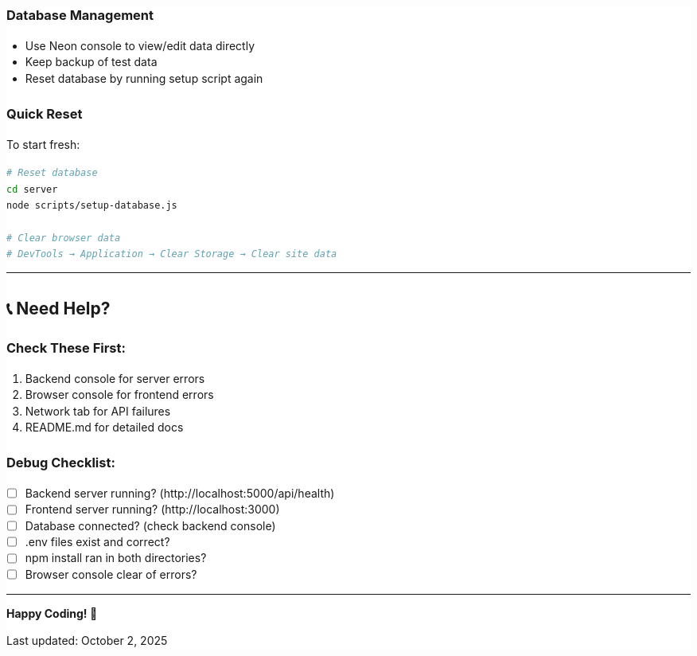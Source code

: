 ### Database Management
- Use Neon console to view/edit data directly
- Keep backup of test data
- Reset database by running setup script again

### Quick Reset
To start fresh:
```bash
# Reset database
cd server
node scripts/setup-database.js

# Clear browser data
# DevTools → Application → Clear Storage → Clear site data
```

---

## 📞 Need Help?

### Check These First:
1. Backend console for server errors
2. Browser console for frontend errors
3. Network tab for API failures
4. README.md for detailed docs

### Debug Checklist:
- [ ] Backend server running? (http://localhost:5000/api/health)
- [ ] Frontend server running? (http://localhost:3000)
- [ ] Database connected? (check backend console)
- [ ] .env files exist and correct?
- [ ] npm install ran in both directories?
- [ ] Browser console clear of errors?

---

**Happy Coding! 🎉**

Last updated: October 2, 2025
